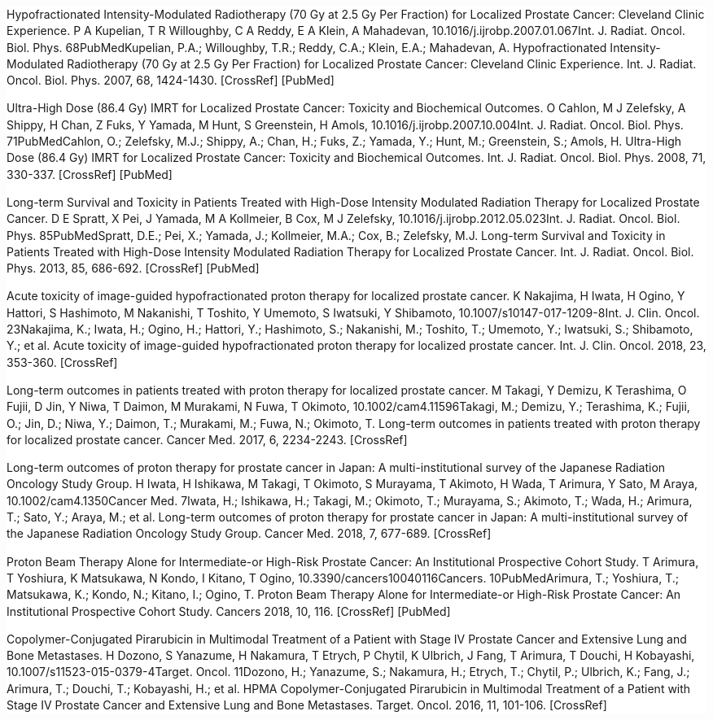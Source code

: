 Hypofractionated Intensity-Modulated Radiotherapy (70 Gy at 2.5 Gy Per Fraction) for Localized Prostate Cancer: Cleveland Clinic Experience. P A Kupelian, T R Willoughby, C A Reddy, E A Klein, A Mahadevan, 10.1016/j.ijrobp.2007.01.067Int. J. Radiat. Oncol. Biol. Phys. 68PubMedKupelian, P.A.; Willoughby, T.R.; Reddy, C.A.; Klein, E.A.; Mahadevan, A. Hypofractionated Intensity-Modulated Radiotherapy (70 Gy at 2.5 Gy Per Fraction) for Localized Prostate Cancer: Cleveland Clinic Experience. Int. J. Radiat. Oncol. Biol. Phys. 2007, 68, 1424-1430. [CrossRef] [PubMed]

Ultra-High Dose (86.4 Gy) IMRT for Localized Prostate Cancer: Toxicity and Biochemical Outcomes. O Cahlon, M J Zelefsky, A Shippy, H Chan, Z Fuks, Y Yamada, M Hunt, S Greenstein, H Amols, 10.1016/j.ijrobp.2007.10.004Int. J. Radiat. Oncol. Biol. Phys. 71PubMedCahlon, O.; Zelefsky, M.J.; Shippy, A.; Chan, H.; Fuks, Z.; Yamada, Y.; Hunt, M.; Greenstein, S.; Amols, H. Ultra-High Dose (86.4 Gy) IMRT for Localized Prostate Cancer: Toxicity and Biochemical Outcomes. Int. J. Radiat. Oncol. Biol. Phys. 2008, 71, 330-337. [CrossRef] [PubMed]

Long-term Survival and Toxicity in Patients Treated with High-Dose Intensity Modulated Radiation Therapy for Localized Prostate Cancer. D E Spratt, X Pei, J Yamada, M A Kollmeier, B Cox, M J Zelefsky, 10.1016/j.ijrobp.2012.05.023Int. J. Radiat. Oncol. Biol. Phys. 85PubMedSpratt, D.E.; Pei, X.; Yamada, J.; Kollmeier, M.A.; Cox, B.; Zelefsky, M.J. Long-term Survival and Toxicity in Patients Treated with High-Dose Intensity Modulated Radiation Therapy for Localized Prostate Cancer. Int. J. Radiat. Oncol. Biol. Phys. 2013, 85, 686-692. [CrossRef] [PubMed]

Acute toxicity of image-guided hypofractionated proton therapy for localized prostate cancer. K Nakajima, H Iwata, H Ogino, Y Hattori, S Hashimoto, M Nakanishi, T Toshito, Y Umemoto, S Iwatsuki, Y Shibamoto, 10.1007/s10147-017-1209-8Int. J. Clin. Oncol. 23Nakajima, K.; Iwata, H.; Ogino, H.; Hattori, Y.; Hashimoto, S.; Nakanishi, M.; Toshito, T.; Umemoto, Y.; Iwatsuki, S.; Shibamoto, Y.; et al. Acute toxicity of image-guided hypofractionated proton therapy for localized prostate cancer. Int. J. Clin. Oncol. 2018, 23, 353-360. [CrossRef]

Long-term outcomes in patients treated with proton therapy for localized prostate cancer. M Takagi, Y Demizu, K Terashima, O Fujii, D Jin, Y Niwa, T Daimon, M Murakami, N Fuwa, T Okimoto, 10.1002/cam4.11596Takagi, M.; Demizu, Y.; Terashima, K.; Fujii, O.; Jin, D.; Niwa, Y.; Daimon, T.; Murakami, M.; Fuwa, N.; Okimoto, T. Long-term outcomes in patients treated with proton therapy for localized prostate cancer. Cancer Med. 2017, 6, 2234-2243. [CrossRef]

Long-term outcomes of proton therapy for prostate cancer in Japan: A multi-institutional survey of the Japanese Radiation Oncology Study Group. H Iwata, H Ishikawa, M Takagi, T Okimoto, S Murayama, T Akimoto, H Wada, T Arimura, Y Sato, M Araya, 10.1002/cam4.1350Cancer Med. 7Iwata, H.; Ishikawa, H.; Takagi, M.; Okimoto, T.; Murayama, S.; Akimoto, T.; Wada, H.; Arimura, T.; Sato, Y.; Araya, M.; et al. Long-term outcomes of proton therapy for prostate cancer in Japan: A multi-institutional survey of the Japanese Radiation Oncology Study Group. Cancer Med. 2018, 7, 677-689. [CrossRef]

Proton Beam Therapy Alone for Intermediate-or High-Risk Prostate Cancer: An Institutional Prospective Cohort Study. T Arimura, T Yoshiura, K Matsukawa, N Kondo, I Kitano, T Ogino, 10.3390/cancers10040116Cancers. 10PubMedArimura, T.; Yoshiura, T.; Matsukawa, K.; Kondo, N.; Kitano, I.; Ogino, T. Proton Beam Therapy Alone for Intermediate-or High-Risk Prostate Cancer: An Institutional Prospective Cohort Study. Cancers 2018, 10, 116. [CrossRef] [PubMed]

Copolymer-Conjugated Pirarubicin in Multimodal Treatment of a Patient with Stage IV Prostate Cancer and Extensive Lung and Bone Metastases. H Dozono, S Yanazume, H Nakamura, T Etrych, P Chytil, K Ulbrich, J Fang, T Arimura, T Douchi, H Kobayashi, 10.1007/s11523-015-0379-4Target. Oncol. 11Dozono, H.; Yanazume, S.; Nakamura, H.; Etrych, T.; Chytil, P.; Ulbrich, K.; Fang, J.; Arimura, T.; Douchi, T.; Kobayashi, H.; et al. HPMA Copolymer-Conjugated Pirarubicin in Multimodal Treatment of a Patient with Stage IV Prostate Cancer and Extensive Lung and Bone Metastases. Target. Oncol. 2016, 11, 101-106. [CrossRef]
